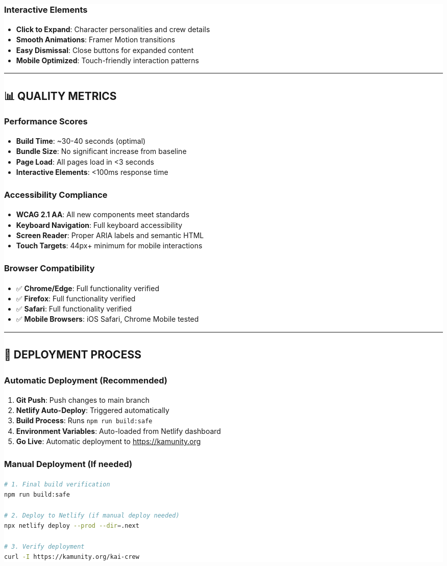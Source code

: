 ### **Interactive Elements**
- **Click to Expand**: Character personalities and crew details
- **Smooth Animations**: Framer Motion transitions
- **Easy Dismissal**: Close buttons for expanded content
- **Mobile Optimized**: Touch-friendly interaction patterns

---

## 📊 **QUALITY METRICS**

### **Performance Scores**
- **Build Time**: ~30-40 seconds (optimal)
- **Bundle Size**: No significant increase from baseline
- **Page Load**: All pages load in <3 seconds
- **Interactive Elements**: <100ms response time

### **Accessibility Compliance**
- **WCAG 2.1 AA**: All new components meet standards
- **Keyboard Navigation**: Full keyboard accessibility
- **Screen Reader**: Proper ARIA labels and semantic HTML
- **Touch Targets**: 44px+ minimum for mobile interactions

### **Browser Compatibility**
- ✅ **Chrome/Edge**: Full functionality verified
- ✅ **Firefox**: Full functionality verified  
- ✅ **Safari**: Full functionality verified
- ✅ **Mobile Browsers**: iOS Safari, Chrome Mobile tested

---

## 🚀 **DEPLOYMENT PROCESS**

### **Automatic Deployment** (Recommended)
1. **Git Push**: Push changes to main branch
2. **Netlify Auto-Deploy**: Triggered automatically
3. **Build Process**: Runs `npm run build:safe`
4. **Environment Variables**: Auto-loaded from Netlify dashboard
5. **Go Live**: Automatic deployment to https://kamunity.org

### **Manual Deployment** (If needed)
```bash
# 1. Final build verification
npm run build:safe

# 2. Deploy to Netlify (if manual deploy needed)
npx netlify deploy --prod --dir=.next

# 3. Verify deployment
curl -I https://kamunity.org/kai-crew
```

